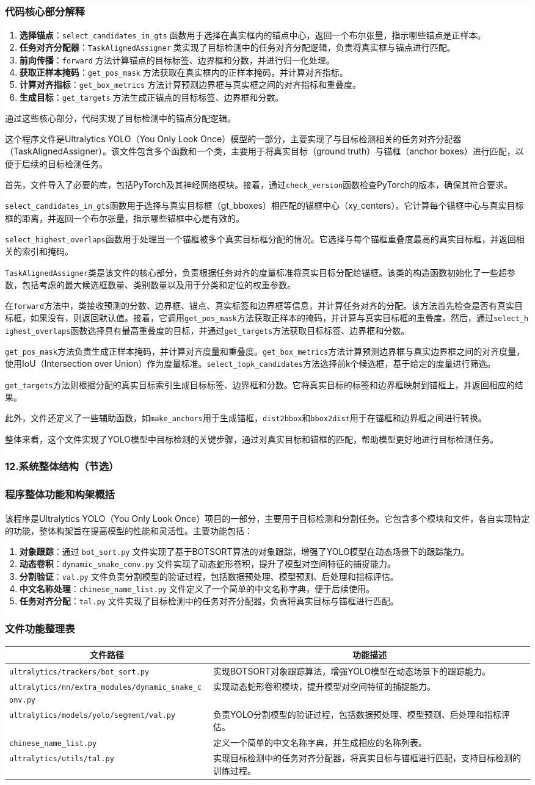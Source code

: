 ### 代码核心部分解释
1. **选择锚点**：`select_candidates_in_gts` 函数用于选择在真实框内的锚点中心，返回一个布尔张量，指示哪些锚点是正样本。
2. **任务对齐分配器**：`TaskAlignedAssigner` 类实现了目标检测中的任务对齐分配逻辑，负责将真实框与锚点进行匹配。
3. **前向传播**：`forward` 方法计算锚点的目标标签、边界框和分数，并进行归一化处理。
4. **获取正样本掩码**：`get_pos_mask` 方法获取在真实框内的正样本掩码，并计算对齐指标。
5. **计算对齐指标**：`get_box_metrics` 方法计算预测边界框与真实框之间的对齐指标和重叠度。
6. **生成目标**：`get_targets` 方法生成正锚点的目标标签、边界框和分数。

通过这些核心部分，代码实现了目标检测中的锚点分配逻辑。

这个程序文件是Ultralytics YOLO（You Only Look Once）模型的一部分，主要实现了与目标检测相关的任务对齐分配器（TaskAlignedAssigner）。该文件包含多个函数和一个类，主要用于将真实目标（ground truth）与锚框（anchor boxes）进行匹配，以便于后续的目标检测任务。

首先，文件导入了必要的库，包括PyTorch及其神经网络模块。接着，通过`check_version`函数检查PyTorch的版本，确保其符合要求。

`select_candidates_in_gts`函数用于选择与真实目标框（gt_bboxes）相匹配的锚框中心（xy_centers）。它计算每个锚框中心与真实目标框的距离，并返回一个布尔张量，指示哪些锚框中心是有效的。

`select_highest_overlaps`函数用于处理当一个锚框被多个真实目标框分配的情况。它选择与每个锚框重叠度最高的真实目标框，并返回相关的索引和掩码。

`TaskAlignedAssigner`类是该文件的核心部分，负责根据任务对齐的度量标准将真实目标分配给锚框。该类的构造函数初始化了一些超参数，包括考虑的最大候选框数量、类别数量以及用于分类和定位的权重参数。

在`forward`方法中，类接收预测的分数、边界框、锚点、真实标签和边界框等信息，并计算任务对齐的分配。该方法首先检查是否有真实目标框，如果没有，则返回默认值。接着，它调用`get_pos_mask`方法获取正样本的掩码，并计算与真实目标框的重叠度。然后，通过`select_highest_overlaps`函数选择具有最高重叠度的目标，并通过`get_targets`方法获取目标标签、边界框和分数。

`get_pos_mask`方法负责生成正样本掩码，并计算对齐度量和重叠度。`get_box_metrics`方法计算预测边界框与真实边界框之间的对齐度量，使用IoU（Intersection over Union）作为度量标准。`select_topk_candidates`方法选择前k个候选框，基于给定的度量进行筛选。

`get_targets`方法则根据分配的真实目标索引生成目标标签、边界框和分数。它将真实目标的标签和边界框映射到锚框上，并返回相应的结果。

此外，文件还定义了一些辅助函数，如`make_anchors`用于生成锚框，`dist2bbox`和`bbox2dist`用于在锚框和边界框之间进行转换。

整体来看，这个文件实现了YOLO模型中目标检测的关键步骤，通过对真实目标和锚框的匹配，帮助模型更好地进行目标检测任务。

### 12.系统整体结构（节选）

### 程序整体功能和构架概括

该程序是Ultralytics YOLO（You Only Look Once）项目的一部分，主要用于目标检测和分割任务。它包含多个模块和文件，各自实现特定的功能，整体构架旨在提高模型的性能和灵活性。主要功能包括：

1. **对象跟踪**：通过 `bot_sort.py` 文件实现了基于BOTSORT算法的对象跟踪，增强了YOLO模型在动态场景下的跟踪能力。
2. **动态卷积**：`dynamic_snake_conv.py` 文件实现了动态蛇形卷积，提升了模型对空间特征的捕捉能力。
3. **分割验证**：`val.py` 文件负责分割模型的验证过程，包括数据预处理、模型预测、后处理和指标评估。
4. **中文名称处理**：`chinese_name_list.py` 文件定义了一个简单的中文名称字典，便于后续使用。
5. **任务对齐分配**：`tal.py` 文件实现了目标检测中的任务对齐分配器，负责将真实目标与锚框进行匹配。

### 文件功能整理表

| 文件路径                                         | 功能描述                                                                                     |
|--------------------------------------------------|----------------------------------------------------------------------------------------------|
| `ultralytics/trackers/bot_sort.py`              | 实现BOTSORT对象跟踪算法，增强YOLO模型在动态场景下的跟踪能力。                              |
| `ultralytics/nn/extra_modules/dynamic_snake_conv.py` | 实现动态蛇形卷积模块，提升模型对空间特征的捕捉能力。                                       |
| `ultralytics/models/yolo/segment/val.py`       | 负责YOLO分割模型的验证过程，包括数据预处理、模型预测、后处理和指标评估。                   |
| `chinese_name_list.py`                           | 定义一个简单的中文名称字典，并生成相应的名称列表。                                          |
| `ultralytics/utils/tal.py`                       | 实现目标检测中的任务对齐分配器，将真实目标与锚框进行匹配，支持目标检测的训练过程。         |

